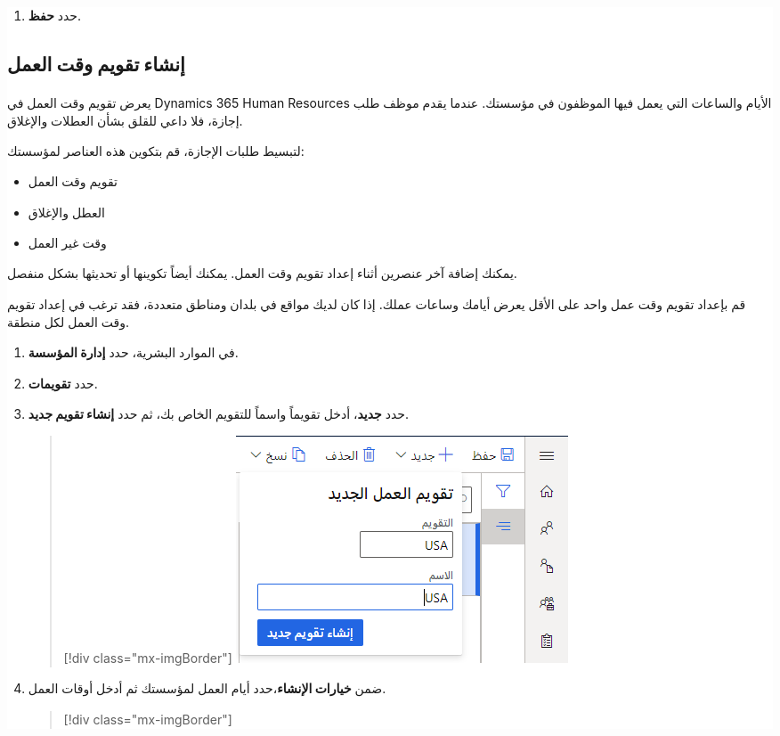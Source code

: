 
1. حدد **حفظ**.

## <a name="create-a-working-time-calendar"></a>إنشاء تقويم وقت العمل

يعرض تقويم وقت العمل في Dynamics 365 Human Resources الأيام والساعات التي يعمل فيها الموظفون في مؤسستك. عندما يقدم موظف طلب إجازة، فلا داعي للقلق بشأن العطلات والإغلاق.

لتبسيط طلبات الإجازة، قم بتكوين هذه العناصر لمؤسستك:

- تقويم وقت العمل

- العطل والإغلاق

- وقت غير العمل

يمكنك إضافة آخر عنصرين أثناء إعداد تقويم وقت العمل. يمكنك أيضاً تكوينها أو تحديثها بشكل منفصل.

قم بإعداد تقويم وقت عمل واحد على الأقل يعرض أيامك وساعات عملك. إذا كان لديك مواقع في بلدان ومناطق متعددة، فقد ترغب في إعداد تقويم وقت العمل لكل منطقة.

1. في الموارد البشرية، حدد **إدارة المؤسسة**.

1. حدد **تقويمات**.

1. حدد **جديد**، أدخل تقويماً واسماً للتقويم الخاص بك، ثم حدد **إنشاء تقويم جديد**.

   > [!div class="mx-imgBorder"]
   > [![لقطة شاشة لمربع حوار إنشاء تقويم عمل جديد.](../media/hr-leave-absence-calendar-new.png)](../media/hr-leave-absence-calendar-new.png#lightbox)

1. ضمن **خيارات الإنشاء**،حدد أيام العمل لمؤسستك ثم أدخل أوقات العمل.

   > [!div class="mx-imgBorder"]